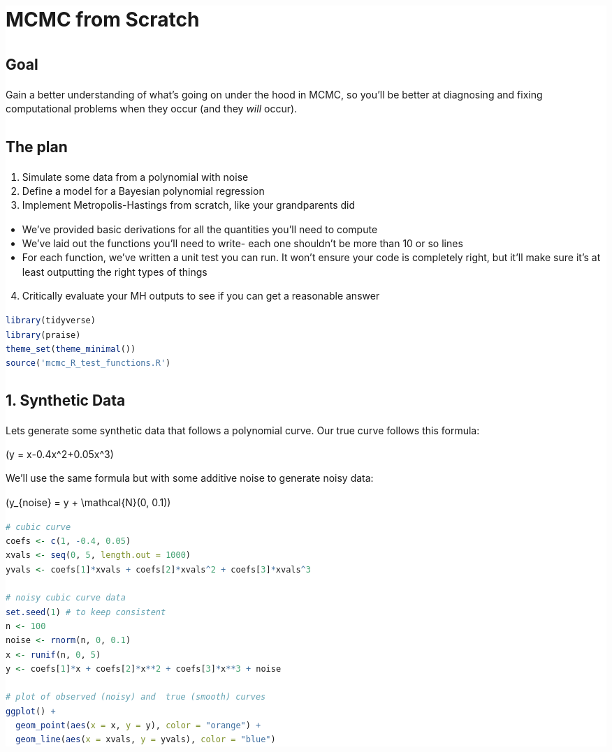 MCMC from Scratch
================

## Goal

Gain a better understanding of what’s going on under the hood in MCMC,
so you’ll be better at diagnosing and fixing computational problems when
they occur (and they *will* occur).

## The plan

1.  Simulate some data from a polynomial with noise
2.  Define a model for a Bayesian polynomial regression
3.  Implement Metropolis-Hastings from scratch, like your grandparents
    did



  - We’ve provided basic derivations for all the quantities you’ll need
    to compute
  - We’ve laid out the functions you’ll need to write- each one
    shouldn’t be more than 10 or so lines
  - For each function, we’ve written a unit test you can run. It won’t
    ensure your code is completely right, but it’ll make sure it’s at
    least outputting the right types of things



4.  Critically evaluate your MH outputs to see if you can get a
    reasonable answer



``` r
library(tidyverse)
library(praise)
theme_set(theme_minimal())
source('mcmc_R_test_functions.R')
```

## 1\. Synthetic Data

Lets generate some synthetic data that follows a polynomial curve. Our
true curve follows this formula:

\(y = x-0.4x^2+0.05x^3\)

We’ll use the same formula but with some additive noise to generate
noisy data:

\(y_{noise} = y + \mathcal{N}(0, 0.1)\)

``` r
# cubic curve
coefs <- c(1, -0.4, 0.05)
xvals <- seq(0, 5, length.out = 1000)
yvals <- coefs[1]*xvals + coefs[2]*xvals^2 + coefs[3]*xvals^3

# noisy cubic curve data
set.seed(1) # to keep consistent
n <- 100
noise <- rnorm(n, 0, 0.1)
x <- runif(n, 0, 5)
y <- coefs[1]*x + coefs[2]*x**2 + coefs[3]*x**3 + noise

# plot of observed (noisy) and  true (smooth) curves
ggplot() +
  geom_point(aes(x = x, y = y), color = "orange") +
  geom_line(aes(x = xvals, y = yvals), color = "blue")
```